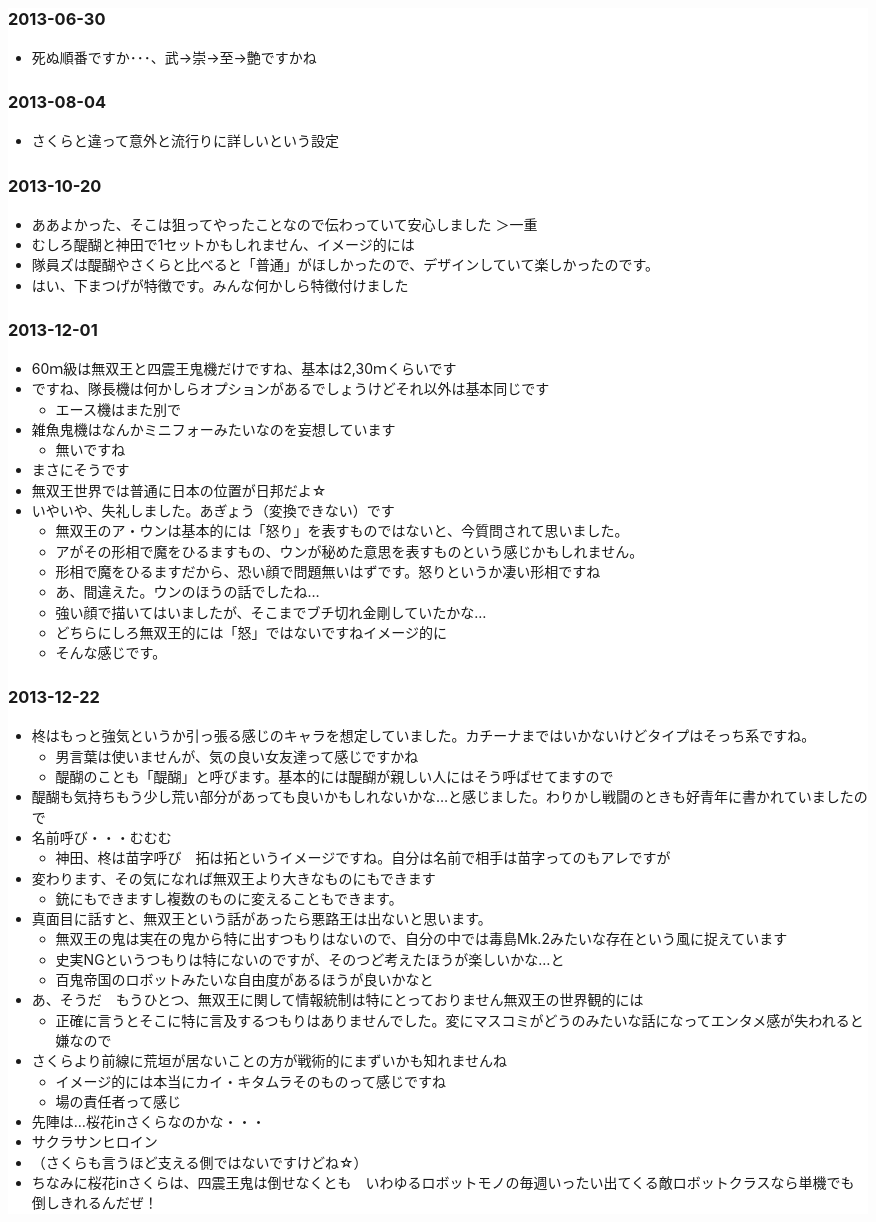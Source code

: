### 2013-06-30

* 死ぬ順番ですか･･･、武→崇→至→艶ですかね

### 2013-08-04

* さくらと違って意外と流行りに詳しいという設定

### 2013-10-20

* ああよかった、そこは狙ってやったことなので伝わっていて安心しました ＞一重
* むしろ醍醐と神田で1セットかもしれません、イメージ的には
* 隊員ズは醍醐やさくらと比べると「普通」がほしかったので、デザインしていて楽しかったのです。
* はい、下まつげが特徴です。みんな何かしら特徴付けました

### 2013-12-01

* 60ｍ級は無双王と四震王鬼機だけですね、基本は2,30ｍくらいです
* ですね、隊長機は何かしらオプションがあるでしょうけどそれ以外は基本同じです
	* エース機はまた別で
* 雑魚鬼機はなんかミニフォーみたいなのを妄想しています
	* 無いですね
* まさにそうです
* 無双王世界では普通に日本の位置が日邦だよ☆
* いやいや、失礼しました。あぎょう（変換できない）です
	* 無双王のア・ウンは基本的には「怒り」を表すものではないと、今質問されて思いました。
	* アがその形相で魔をひるますもの、ウンが秘めた意思を表すものという感じかもしれません。
	* 形相で魔をひるますだから、恐い顔で問題無いはずです。怒りというか凄い形相ですね
	* あ、間違えた。ウンのほうの話でしたね…
	* 強い顔で描いてはいましたが、そこまでブチ切れ金剛していたかな…
	* どちらにしろ無双王的には「怒」ではないですねイメージ的に
	* そんな感じです。

### 2013-12-22

* 柊はもっと強気というか引っ張る感じのキャラを想定していました。カチーナまではいかないけどタイプはそっち系ですね。
	* 男言葉は使いませんが、気の良い女友達って感じですかね
	* 醍醐のことも「醍醐」と呼びます。基本的には醍醐が親しい人にはそう呼ばせてますので
* 醍醐も気持ちもう少し荒い部分があっても良いかもしれないかな…と感じました。わりかし戦闘のときも好青年に書かれていましたので
* 名前呼び・・・むむむ
	* 神田、柊は苗字呼び　拓は拓というイメージですね。自分は名前で相手は苗字ってのもアレですが
* 変わります、その気になれば無双王より大きなものにもできます
	* 銃にもできますし複数のものに変えることもできます。
* 真面目に話すと、無双王という話があったら悪路王は出ないと思います。
	* 無双王の鬼は実在の鬼から特に出すつもりはないので、自分の中では毒島Mk.2みたいな存在という風に捉えています
	* 史実NGというつもりは特にないのですが、そのつど考えたほうが楽しいかな…と
	* 百鬼帝国のロボットみたいな自由度があるほうが良いかなと
* あ、そうだ　もうひとつ、無双王に関して情報統制は特にとっておりません無双王の世界観的には
	* 正確に言うとそこに特に言及するつもりはありませんでした。変にマスコミがどうのみたいな話になってエンタメ感が失われると嫌なので
* さくらより前線に荒垣が居ないことの方が戦術的にまずいかも知れませんね
	* イメージ的には本当にカイ・キタムラそのものって感じですね
	* 場の責任者って感じ
* 先陣は…桜花inさくらなのかな・・・
* サクラサンヒロイン
* （さくらも言うほど支える側ではないですけどね☆）
* ちなみに桜花inさくらは、四震王鬼は倒せなくとも　いわゆるロボットモノの毎週いったい出てくる敵ロボットクラスなら単機でも倒しきれるんだぜ！
